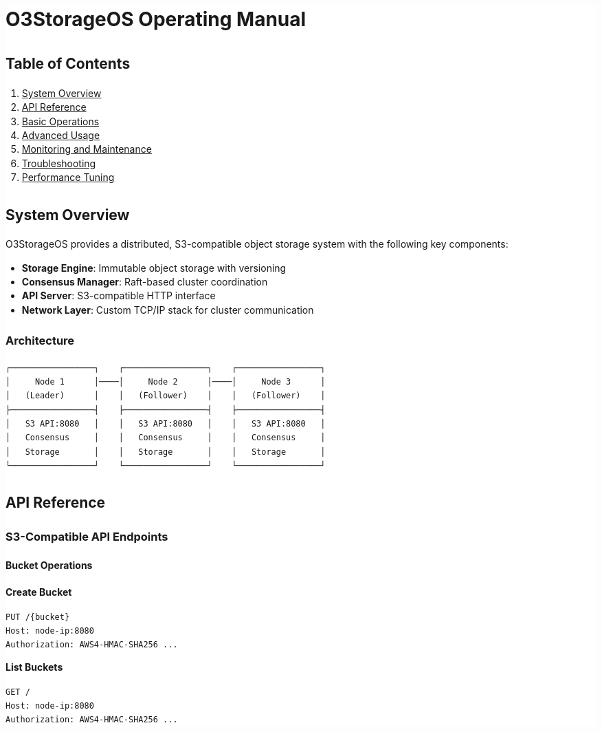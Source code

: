 # O3StorageOS Operating Manual

## Table of Contents
1. [System Overview](#system-overview)
2. [API Reference](#api-reference)
3. [Basic Operations](#basic-operations)
4. [Advanced Usage](#advanced-usage)
5. [Monitoring and Maintenance](#monitoring-and-maintenance)
6. [Troubleshooting](#troubleshooting)
7. [Performance Tuning](#performance-tuning)

## System Overview

O3StorageOS provides a distributed, S3-compatible object storage system with the following key components:

- **Storage Engine**: Immutable object storage with versioning
- **Consensus Manager**: Raft-based cluster coordination
- **API Server**: S3-compatible HTTP interface
- **Network Layer**: Custom TCP/IP stack for cluster communication

### Architecture
```
┌─────────────────┐    ┌─────────────────┐    ┌─────────────────┐
│     Node 1      │────│     Node 2      │────│     Node 3      │
│   (Leader)      │    │   (Follower)    │    │   (Follower)    │
├─────────────────┤    ├─────────────────┤    ├─────────────────┤
│   S3 API:8080   │    │   S3 API:8080   │    │   S3 API:8080   │
│   Consensus     │    │   Consensus     │    │   Consensus     │
│   Storage       │    │   Storage       │    │   Storage       │
└─────────────────┘    └─────────────────┘    └─────────────────┘
```

## API Reference

### S3-Compatible API Endpoints

#### Bucket Operations

**Create Bucket**
```http
PUT /{bucket}
Host: node-ip:8080
Authorization: AWS4-HMAC-SHA256 ...
```

**List Buckets**
```http
GET /
Host: node-ip:8080
Authorization: AWS4-HMAC-SHA256 ...
```
